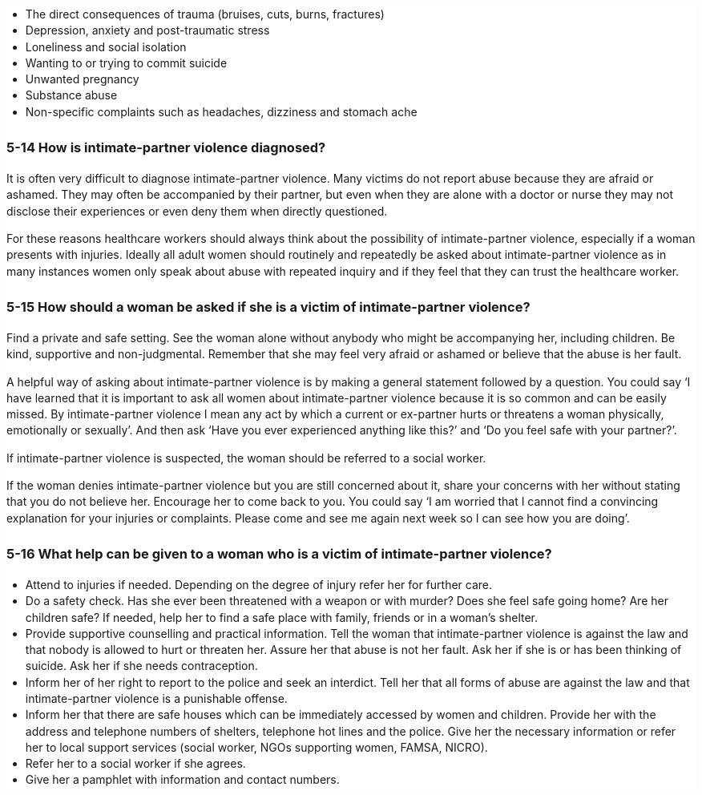 *	The direct consequences of trauma (bruises, cuts, burns, fractures)
*	Depression, anxiety and post-traumatic stress
*	Loneliness and social isolation
*	Wanting to or trying to commit suicide
*	Unwanted pregnancy 
*	Substance abuse
*	Non-specific complaints such as headaches, dizziness and stomach ache

### 5-14 How is intimate-partner violence diagnosed?

It is often very difficult to diagnose intimate-partner violence. Many victims do not report abuse because they are afraid or ashamed. They may often be accompanied by their partner, but even when they are alone with a doctor or nurse they may not disclose their experiences or even deny them when directly questioned. 

For these reasons healthcare workers should always think about the possibility of intimate-partner violence, especially if a woman presents with injuries. Ideally all adult women should routinely and repeatedly be asked about intimate-partner violence as in many instances women only speak about abuse with repeated inquiry and if they feel that they can trust the healthcare worker.

### 5-15 How should a woman be asked if she is a victim of intimate-partner violence?

Find a private and safe setting. See the woman alone without anybody who might be accompanying her, including children. Be kind, supportive and non-judgmental. Remember that she may feel very afraid or ashamed or believe that the abuse is her fault.

A helpful way of asking about intimate-partner violence is by making a general statement followed by a question. You could say ‘I have learned that it is important to ask all women about intimate-partner violence because it is so common and can be easily missed. By intimate-partner violence I mean any act by which a current or ex-partner hurts or threatens a woman physically, emotionally or sexually’. And then ask ‘Have you ever experienced anything like this?’ and ‘Do you feel safe with your partner?’.

If intimate-partner violence is suspected, the woman should be referred to a social worker.

If the woman denies intimate-partner violence but you are still concerned about it, share your concerns with her without stating that you do not believe her. Encourage her to come back to you. You could say ‘I am worried that I cannot find a convincing explanation for your injuries or complaints. Please come and see me again next week so I can see how you are doing’.

### 5-16 What help can be given to a woman who is a victim of intimate-partner violence?

*	Attend to injuries if needed. Depending on the degree of injury refer her for further care.
*	Do a safety check. Has she ever been threatened with a weapon or with murder? Does she feel safe going home? Are her children safe? If needed, help her to find a safe place with family, friends or in a woman’s shelter.
*	Provide supportive counselling and practical information. Tell the woman that intimate-partner violence is against the law and that nobody is allowed to hurt or threaten her. Assure her that abuse is not her fault. Ask her if she is or has been thinking of suicide. Ask her if she needs contraception.
*	Inform her of her right to report to the police and seek an interdict. Tell her that all forms of abuse are against the law and that intimate-partner violence is a punishable offense.
*	Inform her that there are safe houses which can be immediately accessed by women and children. Provide her with the address and telephone numbers of shelters, telephone hot lines and the police. Give her the necessary information or refer her to local support services (social worker, NGOs supporting women, FAMSA, NICRO).
*	Refer her to a social worker if she agrees.
*	Give her a pamphlet with information and contact numbers.

